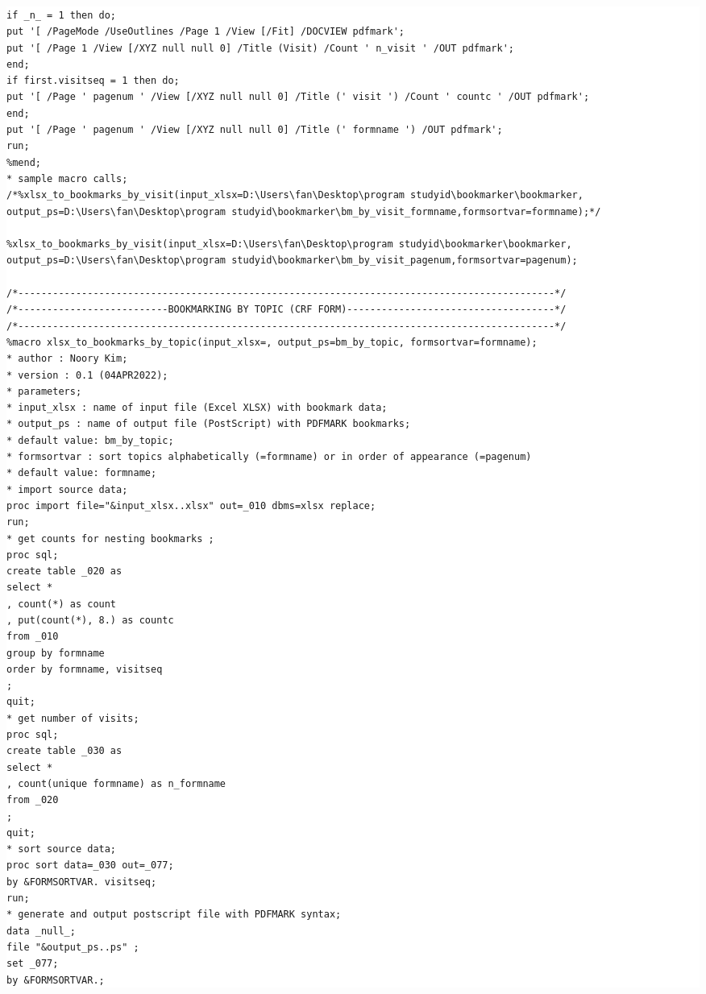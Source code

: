 ````ad-note
if _n_ = 1 then do;
put '[ /PageMode /UseOutlines /Page 1 /View [/Fit] /DOCVIEW pdfmark';
put '[ /Page 1 /View [/XYZ null null 0] /Title (Visit) /Count ' n_visit ' /OUT pdfmark';
end;
if first.visitseq = 1 then do;
put '[ /Page ' pagenum ' /View [/XYZ null null 0] /Title (' visit ') /Count ' countc ' /OUT pdfmark';
end;
put '[ /Page ' pagenum ' /View [/XYZ null null 0] /Title (' formname ') /OUT pdfmark';
run;
%mend;
* sample macro calls;
/*%xlsx_to_bookmarks_by_visit(input_xlsx=D:\Users\fan\Desktop\program studyid\bookmarker\bookmarker, 
output_ps=D:\Users\fan\Desktop\program studyid\bookmarker\bm_by_visit_formname,formsortvar=formname);*/

%xlsx_to_bookmarks_by_visit(input_xlsx=D:\Users\fan\Desktop\program studyid\bookmarker\bookmarker, 
output_ps=D:\Users\fan\Desktop\program studyid\bookmarker\bm_by_visit_pagenum,formsortvar=pagenum);

/*---------------------------------------------------------------------------------------------*/
/*--------------------------BOOKMARKING BY TOPIC (CRF FORM)------------------------------------*/
/*---------------------------------------------------------------------------------------------*/
%macro xlsx_to_bookmarks_by_topic(input_xlsx=, output_ps=bm_by_topic, formsortvar=formname);
* author : Noory Kim;
* version : 0.1 (04APR2022);
* parameters;
* input_xlsx : name of input file (Excel XLSX) with bookmark data;
* output_ps : name of output file (PostScript) with PDFMARK bookmarks;
* default value: bm_by_topic;
* formsortvar : sort topics alphabetically (=formname) or in order of appearance (=pagenum)
* default value: formname;
* import source data;
proc import file="&input_xlsx..xlsx" out=_010 dbms=xlsx replace;
run;
* get counts for nesting bookmarks ;
proc sql;
create table _020 as
select *
, count(*) as count
, put(count(*), 8.) as countc
from _010
group by formname
order by formname, visitseq
;
quit;
* get number of visits;
proc sql;
create table _030 as
select *
, count(unique formname) as n_formname
from _020
;
quit;
* sort source data;
proc sort data=_030 out=_077;
by &FORMSORTVAR. visitseq;
run;
* generate and output postscript file with PDFMARK syntax;
data _null_;
file "&output_ps..ps" ;
set _077;
by &FORMSORTVAR.;
````